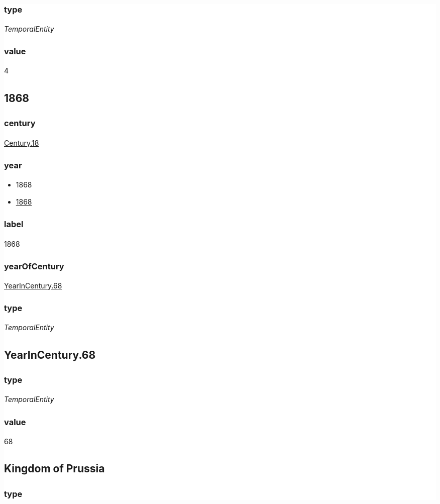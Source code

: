 ### type


*TemporalEntity*

### value


4

## 1868

### century


[Century.18](#Century.18)

### year

 - 1868

 - [1868](#1868)

### label


1868

### yearOfCentury


[YearInCentury.68](#YearInCentury.68)

### type


*TemporalEntity*

## YearInCentury.68

### type


*TemporalEntity*

### value


68

## Kingdom of Prussia

### type

